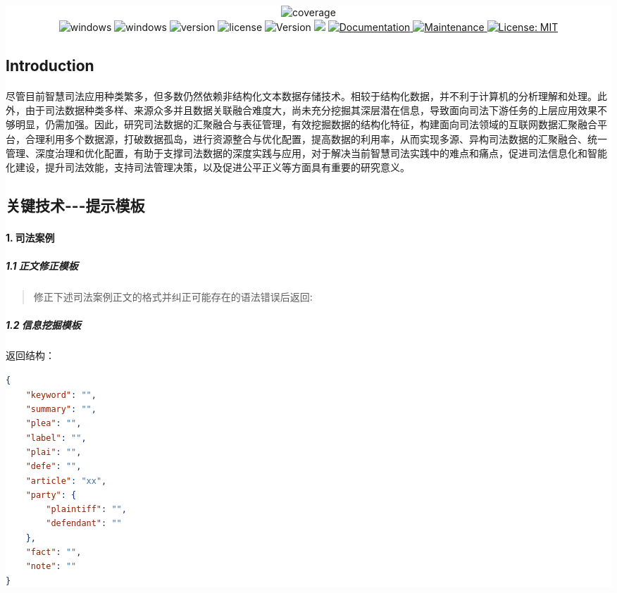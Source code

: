 <div align='center'>
<img src="https://qnpicmap.fcsluck.top/pics/202312311949932.png" width="30%" height="30%" alt="coverage">
</div>
<div align='center'>

<img src="https://img.shields.io/github/stars/Alleyf/mshdcf.svg?style=social&label=Stars" alt="windows">
<img src="https://img.shields.io/badge/windows-10-blue.svg" alt="windows">
<img src="https://img.shields.io/badge/version-1.0.0-blue.svg" alt="version">
<img src="https://img.shields.io/badge/license-MIT-blue.svg" alt="license">
<img alt="Version" src="https://img.shields.io/badge/version-1.0.0-blue.svg?cacheSeconds=2592000" />
  <img src="https://img.shields.io/badge/node-%3E%3D16.13.0-blue.svg" />
  <a href="https://github.com/Alleyf/big-event#readme" target="_blank">
    <img alt="Documentation" src="https://img.shields.io/badge/documentation-yes-brightgreen.svg" />
  </a>
  <a href="https://github.com/Alleyf/big-event/graphs/commit-activity" target="_blank">
    <img alt="Maintenance" src="https://img.shields.io/badge/Maintained%3F-yes-green.svg" />
  </a>
  <a href="https://github.com/Alleyf/big-event/blob/master/LICENSE" target="_blank">
    <img alt="License: MIT" src="https://img.shields.io/github/license/Alleyf/big-event" />
  </a>
</div>

## Introduction

尽管目前智慧司法应用种类繁多，但多数仍然依赖非结构化文本数据存储技术。相较于结构化数据，并不利于计算机的分析理解和处理。此外，由于司法数据种类多样、来源众多并且数据关联融合难度大，尚未充分挖掘其深层潜在信息，导致面向司法下游任务的上层应用效果不够明显，仍需加强。因此，研究司法数据的汇聚融合与表征管理，有效挖掘数据的结构化特征，构建面向司法领域的互联网数据汇聚融合平台，合理利用多个数据源，打破数据孤岛，进行资源整合与优化配置，提高数据的利用率，从而实现多源、异构司法数据的汇聚融合、统一管理、深度治理和优化配置，有助于支撑司法数据的深度实践与应用，对于解决当前智慧司法实践中的难点和痛点，促进司法信息化和智能化建设，提升司法效能，支持司法管理决策，以及促进公平正义等方面具有重要的研究意义。

## 关键技术---提示模板

#### 1. 司法案例

##### 1.1 正文修正模板

> 修正下述司法案例正文的格式并纠正可能存在的语法错误后返回:

##### 1.2 信息挖掘模板

返回结构：

```json
{
    "keyword": "",
    "summary": "",
    "plea": "",
    "label": "",
    "plai": "",
    "defe": "",
    "article": "xx",
    "party": {
        "plaintiff": "",
        "defendant": ""
    },
    "fact": "",
    "note": ""
}
```
